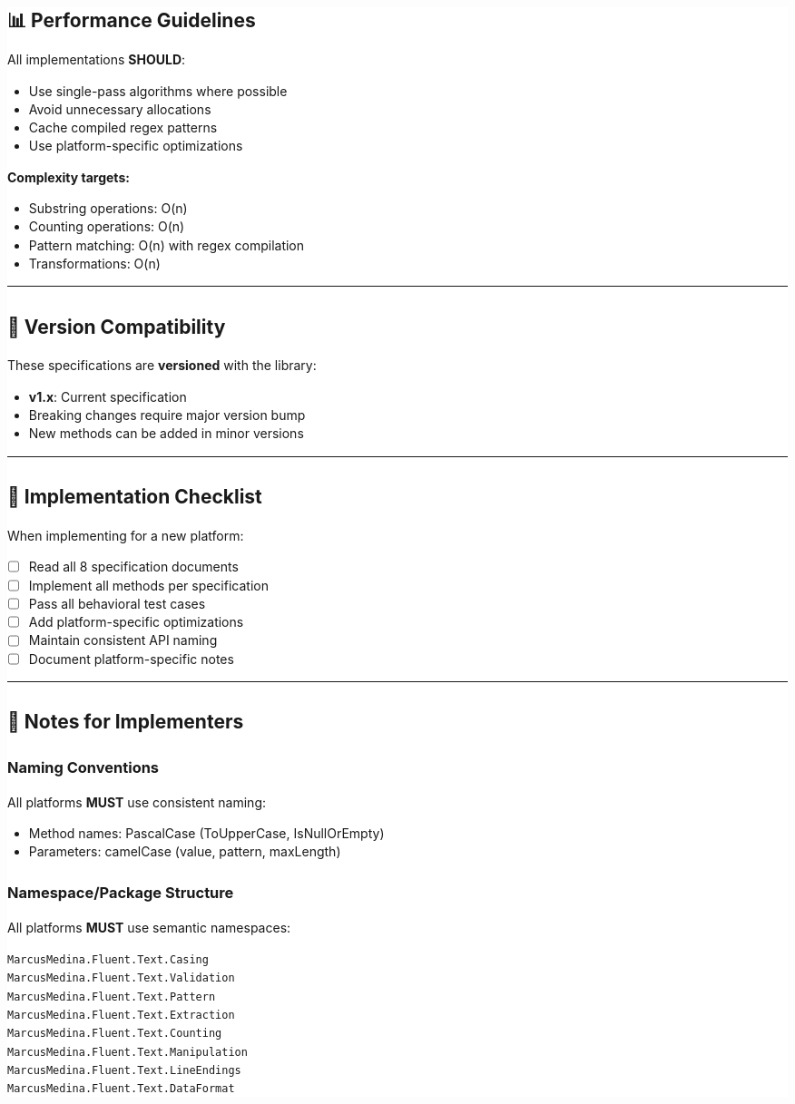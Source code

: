 
## 📊 Performance Guidelines

All implementations **SHOULD**:
- Use single-pass algorithms where possible
- Avoid unnecessary allocations
- Cache compiled regex patterns
- Use platform-specific optimizations

**Complexity targets:**
- Substring operations: O(n)
- Counting operations: O(n)
- Pattern matching: O(n) with regex compilation
- Transformations: O(n)

---

## 🔄 Version Compatibility

These specifications are **versioned** with the library:
- **v1.x**: Current specification
- Breaking changes require major version bump
- New methods can be added in minor versions

---

## 🤝 Implementation Checklist

When implementing for a new platform:
- [ ] Read all 8 specification documents
- [ ] Implement all methods per specification
- [ ] Pass all behavioral test cases
- [ ] Add platform-specific optimizations
- [ ] Maintain consistent API naming
- [ ] Document platform-specific notes

---

## 📝 Notes for Implementers

### Naming Conventions
All platforms **MUST** use consistent naming:
- Method names: PascalCase (ToUpperCase, IsNullOrEmpty)
- Parameters: camelCase (value, pattern, maxLength)

### Namespace/Package Structure
All platforms **MUST** use semantic namespaces:
```
MarcusMedina.Fluent.Text.Casing
MarcusMedina.Fluent.Text.Validation
MarcusMedina.Fluent.Text.Pattern
MarcusMedina.Fluent.Text.Extraction
MarcusMedina.Fluent.Text.Counting
MarcusMedina.Fluent.Text.Manipulation
MarcusMedina.Fluent.Text.LineEndings
MarcusMedina.Fluent.Text.DataFormat
```
